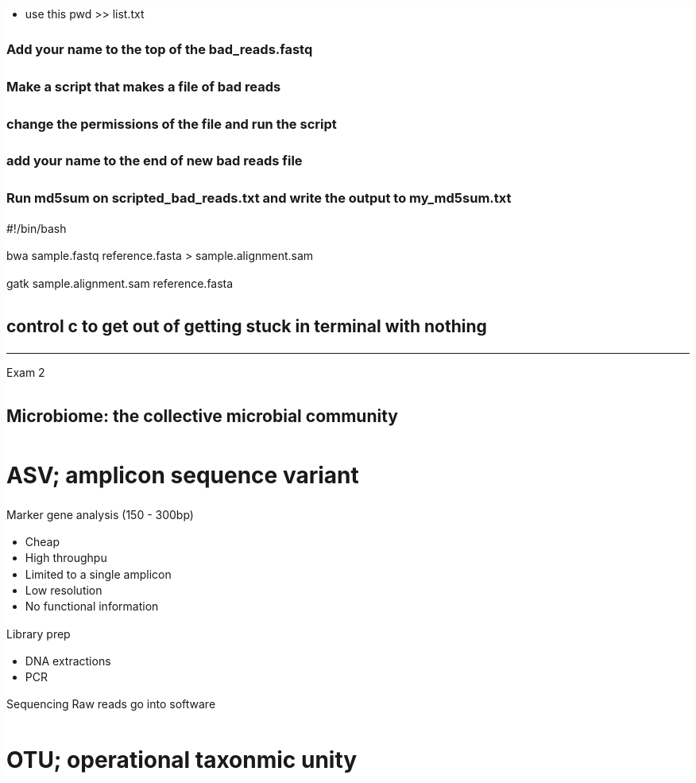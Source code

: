 - use this 
pwd >> list.txt

### Add your name to the top of the bad_reads.fastq


### Make a script that makes a file of bad reads


### change the permissions of the file and run the script


### add your name to the end of new bad reads file


### Run md5sum on scripted_bad_reads.txt and write the output to my_md5sum.txt

#!/bin/bash 

bwa sample.fastq reference.fasta > sample.alignment.sam

gatk sample.alignment.sam reference.fasta

## control c to get out of getting stuck in terminal with nothing


-----------
Exam 2

## Microbiome: the collective microbial community
# ASV; amplicon sequence variant

Marker gene analysis (150 - 300bp)
- Cheap
- High throughpu
- Limited to a single amplicon
- Low resolution
- No functional information

Library prep
- DNA extractions
- PCR

Sequencing
Raw reads go into software



# OTU; operational taxonmic unity
